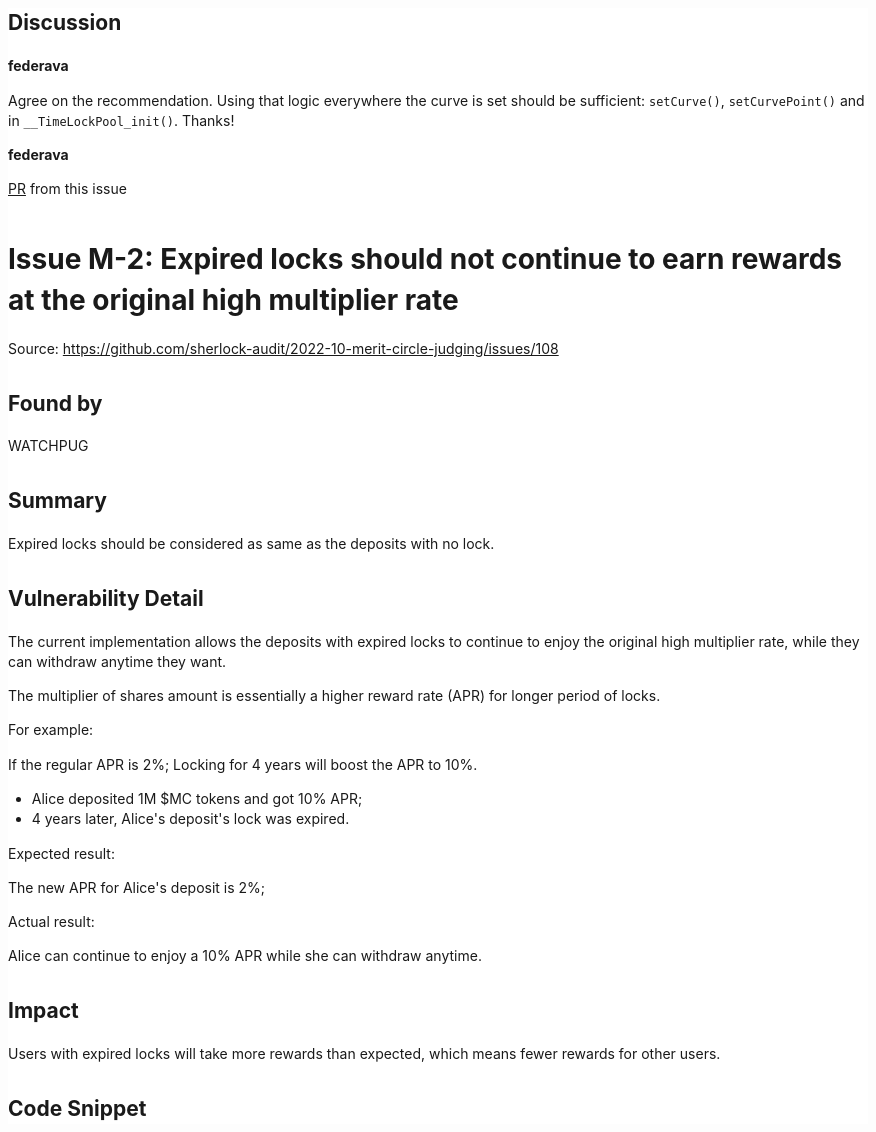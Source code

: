## Discussion

**federava**

Agree on the recommendation. Using that logic everywhere the curve is set should be sufficient: `setCurve()`, `setCurvePoint()` and in `__TimeLockPool_init()`. Thanks!

**federava**

[PR](https://github.com/Merit-Circle/merit-liquidity-mining/pull/18) from this issue



# Issue M-2: Expired locks should not continue to earn rewards at the original high multiplier rate 

Source: https://github.com/sherlock-audit/2022-10-merit-circle-judging/issues/108 

## Found by 
WATCHPUG

## Summary

Expired locks should be considered as same as the deposits with no lock.

## Vulnerability Detail

The current implementation allows the deposits with expired locks to continue to enjoy the original high multiplier rate, while they can withdraw anytime they want.

The multiplier of shares amount is essentially a higher reward rate (APR) for longer period of locks.

For example:

If the regular APR is 2%; Locking for 4 years will boost the APR to 10%.

- Alice deposited 1M $MC tokens and got 10% APR;
- 4 years later, Alice's deposit's lock was expired.

Expected result:

The new APR for Alice's deposit is 2%;

Actual result:

Alice can continue to enjoy a 10% APR while she can withdraw anytime.

## Impact

Users with expired locks will take more rewards than expected, which means fewer rewards for other users.

## Code Snippet
